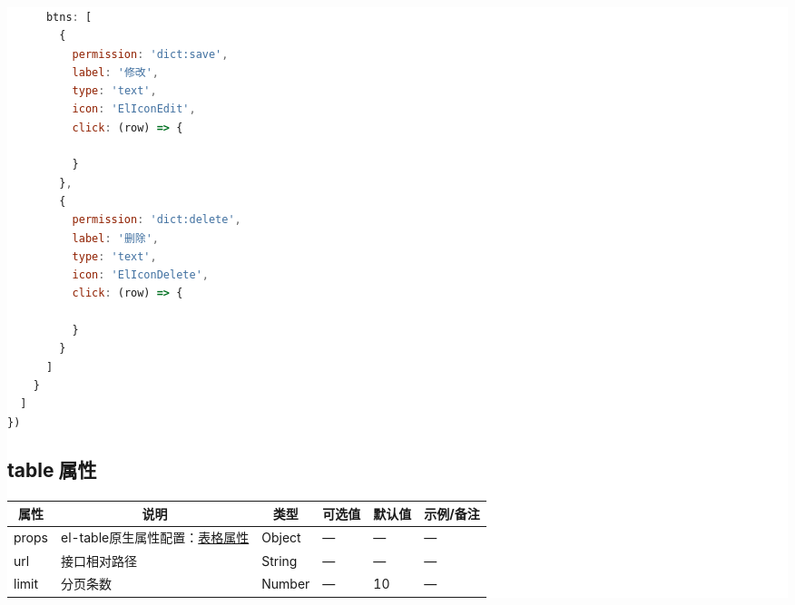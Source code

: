 ```javascript
      btns: [
        {
          permission: 'dict:save',
          label: '修改',
          type: 'text',
          icon: 'ElIconEdit',
          click: (row) => {
            
          }
        },
        {
          permission: 'dict:delete',
          label: '删除',
          type: 'text',
          icon: 'ElIconDelete',
          click: (row) => {
            
          }
        }
      ]
    }
  ]
})
```

## table 属性  
<table>
    <thead>
        <tr>
            <th>属性</th>
            <th>说明</th>
            <th>类型</th>
            <th>可选值</th>
            <th>默认值</th>
            <th>示例/备注</th>
        </tr>
    </thead>
    <tbody>
        <tr>
            <td>props</td>
            <td>el-table原生属性配置：<a target="_blank" href="https://element-plus.org/zh-CN/component/table.html#table-%E5%B1%9E%E6%80%A7">表格属性</a></td>
            <td>Object</td>
            <td>—</td>
            <td>—</td>
            <td>—</td>
        </tr>
        <tr>
            <td>url</td>
            <td>接口相对路径</td>
            <td>String</td>
            <td>—</td>
            <td>—</td>
            <td>—</td>
        </tr>
        <tr>
            <td>limit</td>
            <td>分页条数</td>
            <td>Number</td>
            <td>—</td>
            <td>10</td>
            <td>—</td>